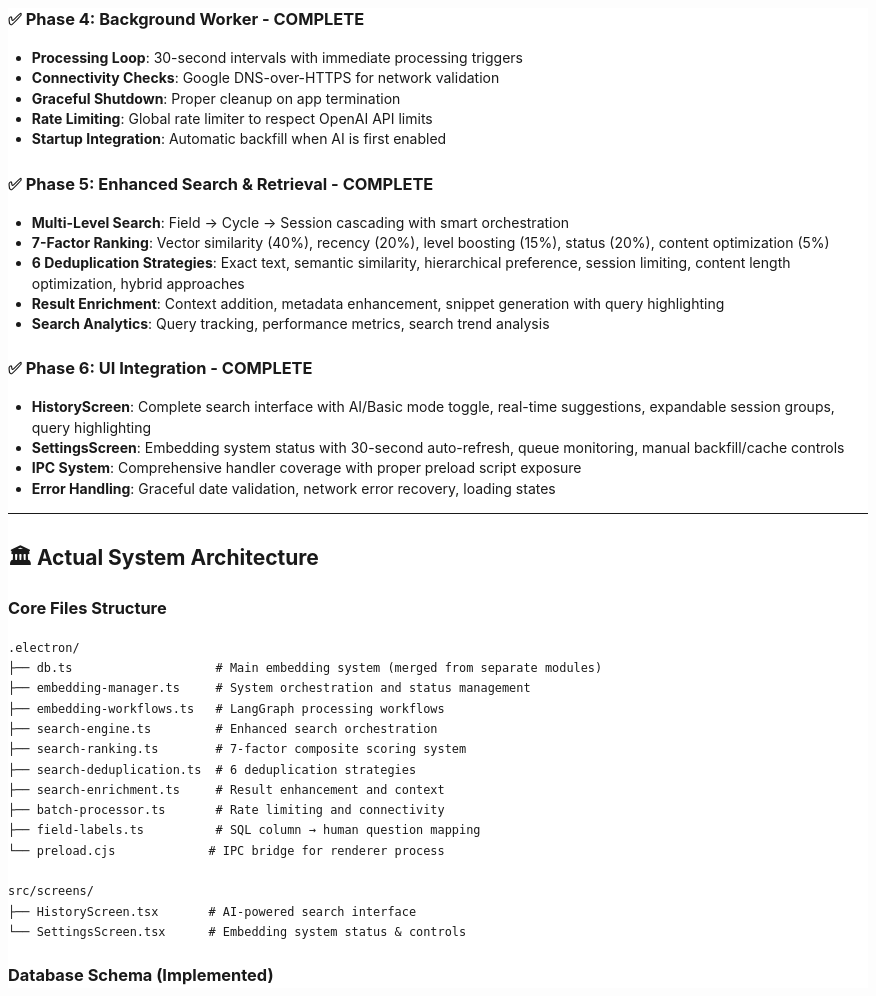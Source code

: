 ### ✅ Phase 4: Background Worker - COMPLETE
- **Processing Loop**: 30-second intervals with immediate processing triggers  
- **Connectivity Checks**: Google DNS-over-HTTPS for network validation
- **Graceful Shutdown**: Proper cleanup on app termination
- **Rate Limiting**: Global rate limiter to respect OpenAI API limits
- **Startup Integration**: Automatic backfill when AI is first enabled

### ✅ Phase 5: Enhanced Search & Retrieval - COMPLETE
- **Multi-Level Search**: Field → Cycle → Session cascading with smart orchestration
- **7-Factor Ranking**: Vector similarity (40%), recency (20%), level boosting (15%), status (20%), content optimization (5%)
- **6 Deduplication Strategies**: Exact text, semantic similarity, hierarchical preference, session limiting, content length optimization, hybrid approaches  
- **Result Enrichment**: Context addition, metadata enhancement, snippet generation with query highlighting
- **Search Analytics**: Query tracking, performance metrics, search trend analysis

### ✅ Phase 6: UI Integration - COMPLETE
- **HistoryScreen**: Complete search interface with AI/Basic mode toggle, real-time suggestions, expandable session groups, query highlighting
- **SettingsScreen**: Embedding system status with 30-second auto-refresh, queue monitoring, manual backfill/cache controls
- **IPC System**: Comprehensive handler coverage with proper preload script exposure
- **Error Handling**: Graceful date validation, network error recovery, loading states

---

## 🏛️ **Actual System Architecture**

### **Core Files Structure**
```
.electron/
├── db.ts                    # Main embedding system (merged from separate modules)
├── embedding-manager.ts     # System orchestration and status management  
├── embedding-workflows.ts   # LangGraph processing workflows
├── search-engine.ts         # Enhanced search orchestration
├── search-ranking.ts        # 7-factor composite scoring system
├── search-deduplication.ts  # 6 deduplication strategies
├── search-enrichment.ts     # Result enhancement and context
├── batch-processor.ts       # Rate limiting and connectivity
├── field-labels.ts          # SQL column → human question mapping
└── preload.cjs             # IPC bridge for renderer process

src/screens/
├── HistoryScreen.tsx       # AI-powered search interface
└── SettingsScreen.tsx      # Embedding system status & controls
```

### **Database Schema (Implemented)**
